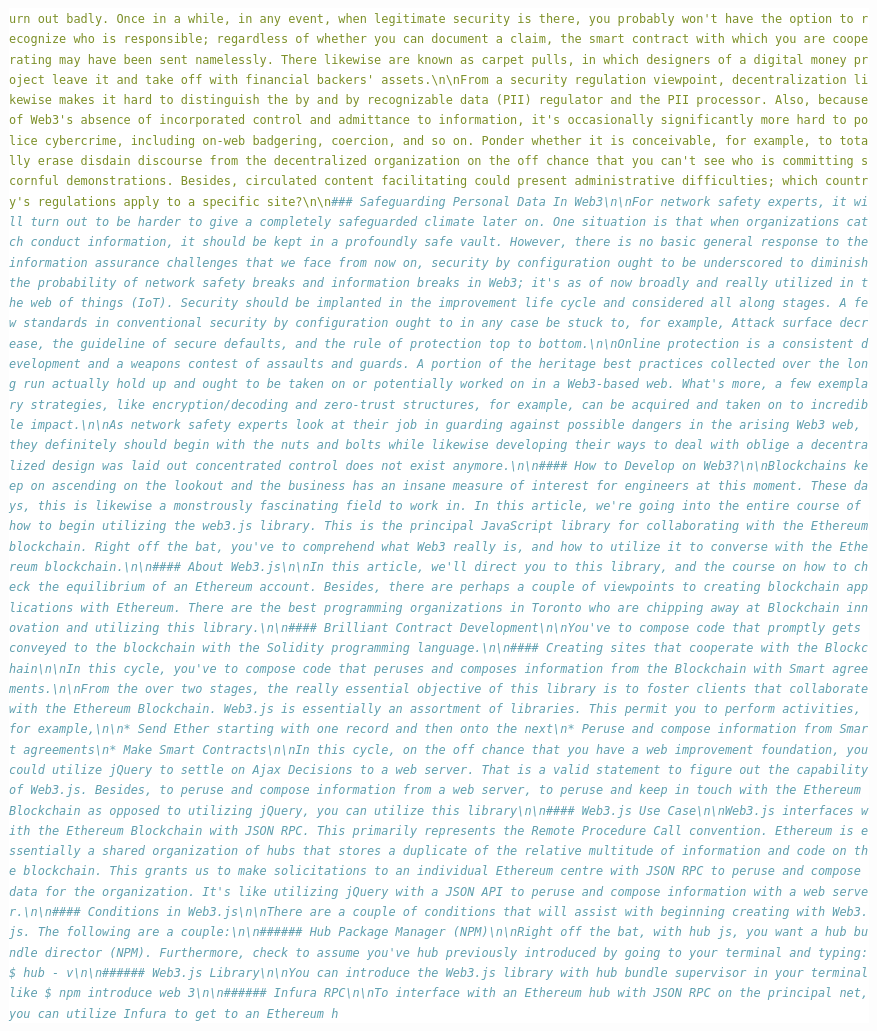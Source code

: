```yaml
urn out badly. Once in a while, in any event, when legitimate security is there, you probably won't have the option to recognize who is responsible; regardless of whether you can document a claim, the smart contract with which you are cooperating may have been sent namelessly. There likewise are known as carpet pulls, in which designers of a digital money project leave it and take off with financial backers' assets.\n\nFrom a security regulation viewpoint, decentralization likewise makes it hard to distinguish the by and by recognizable data (PII) regulator and the PII processor. Also, because of Web3's absence of incorporated control and admittance to information, it's occasionally significantly more hard to police cybercrime, including on-web badgering, coercion, and so on. Ponder whether it is conceivable, for example, to totally erase disdain discourse from the decentralized organization on the off chance that you can't see who is committing scornful demonstrations. Besides, circulated content facilitating could present administrative difficulties; which country's regulations apply to a specific site?\n\n### Safeguarding Personal Data In Web3\n\nFor network safety experts, it will turn out to be harder to give a completely safeguarded climate later on. One situation is that when organizations catch conduct information, it should be kept in a profoundly safe vault. However, there is no basic general response to the information assurance challenges that we face from now on, security by configuration ought to be underscored to diminish the probability of network safety breaks and information breaks in Web3; it's as of now broadly and really utilized in the web of things (IoT). Security should be implanted in the improvement life cycle and considered all along stages. A few standards in conventional security by configuration ought to in any case be stuck to, for example, Attack surface decrease, the guideline of secure defaults, and the rule of protection top to bottom.\n\nOnline protection is a consistent development and a weapons contest of assaults and guards. A portion of the heritage best practices collected over the long run actually hold up and ought to be taken on or potentially worked on in a Web3-based web. What's more, a few exemplary strategies, like encryption/decoding and zero-trust structures, for example, can be acquired and taken on to incredible impact.\n\nAs network safety experts look at their job in guarding against possible dangers in the arising Web3 web, they definitely should begin with the nuts and bolts while likewise developing their ways to deal with oblige a decentralized design was laid out concentrated control does not exist anymore.\n\n#### How to Develop on Web3?\n\nBlockchains keep on ascending on the lookout and the business has an insane measure of interest for engineers at this moment. These days, this is likewise a monstrously fascinating field to work in. In this article, we're going into the entire course of how to begin utilizing the web3.js library. This is the principal JavaScript library for collaborating with the Ethereum blockchain. Right off the bat, you've to comprehend what Web3 really is, and how to utilize it to converse with the Ethereum blockchain.\n\n#### About Web3.js\n\nIn this article, we'll direct you to this library, and the course on how to check the equilibrium of an Ethereum account. Besides, there are perhaps a couple of viewpoints to creating blockchain applications with Ethereum. There are the best programming organizations in Toronto who are chipping away at Blockchain innovation and utilizing this library.\n\n#### Brilliant Contract Development\n\nYou've to compose code that promptly gets conveyed to the blockchain with the Solidity programming language.\n\n#### Creating sites that cooperate with the Blockchain\n\nIn this cycle, you've to compose code that peruses and composes information from the Blockchain with Smart agreements.\n\nFrom the over two stages, the really essential objective of this library is to foster clients that collaborate with the Ethereum Blockchain. Web3.js is essentially an assortment of libraries. This permit you to perform activities, for example,\n\n* Send Ether starting with one record and then onto the next\n* Peruse and compose information from Smart agreements\n* Make Smart Contracts\n\nIn this cycle, on the off chance that you have a web improvement foundation, you could utilize jQuery to settle on Ajax Decisions to a web server. That is a valid statement to figure out the capability of Web3.js. Besides, to peruse and compose information from a web server, to peruse and keep in touch with the Ethereum Blockchain as opposed to utilizing jQuery, you can utilize this library\n\n#### Web3.js Use Case\n\nWeb3.js interfaces with the Ethereum Blockchain with JSON RPC. This primarily represents the Remote Procedure Call convention. Ethereum is essentially a shared organization of hubs that stores a duplicate of the relative multitude of information and code on the blockchain. This grants us to make solicitations to an individual Ethereum centre with JSON RPC to peruse and compose data for the organization. It's like utilizing jQuery with a JSON API to peruse and compose information with a web server.\n\n#### Conditions in Web3.js\n\nThere are a couple of conditions that will assist with beginning creating with Web3.js. The following are a couple:\n\n###### Hub Package Manager (NPM)\n\nRight off the bat, with hub js, you want a hub bundle director (NPM). Furthermore, check to assume you've hub previously introduced by going to your terminal and typing: $ hub - v\n\n###### Web3.js Library\n\nYou can introduce the Web3.js library with hub bundle supervisor in your terminal like $ npm introduce web 3\n\n###### Infura RPC\n\nTo interface with an Ethereum hub with JSON RPC on the principal net, you can utilize Infura to get to an Ethereum h
```